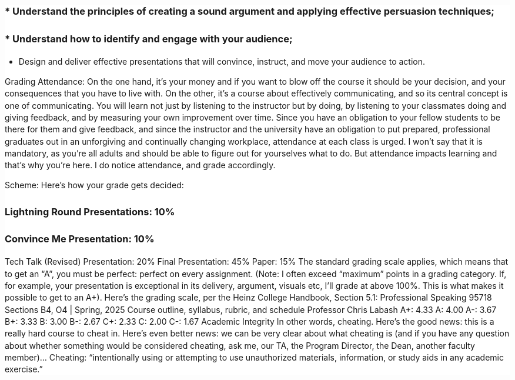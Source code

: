 ### *  Understand the principles of creating a sound argument and applying effective persuasion techniques;

### *  Understand how to identify and engage with your audience;

*  Design and deliver effective presentations that will convince, instruct, and move your audience to action.

Grading
Attendance: On the one hand, it’s your money and if you want to blow off the course it should be your decision, and your
consequences that you have to live with. On the other, it’s a course about effectively communicating, and so its central
concept is one of communicating. You will learn not just by listening to the instructor but by doing, by listening to your
classmates doing and giving feedback, and by measuring your own improvement over time. Since you have an obligation
to your fellow students to be there for them and give feedback, and since the instructor and the university have an
obligation to put prepared, professional graduates out in an unforgiving and continually changing workplace, attendance at
each class is urged. I won’t say that it is mandatory, as you’re all adults and should be able to figure out for yourselves
what to do. But attendance impacts learning and that’s why you’re here. I do notice attendance, and grade accordingly.

Scheme: Here’s how your grade gets decided:
### Lightning Round Presentations: 10%

### Convince Me Presentation: 10%

Tech Talk (Revised) Presentation: 20%
Final Presentation: 45%
Paper: 15%
The standard grading scale applies, which means that to get an “A”, you must be perfect: perfect on every assignment.
(Note: I often exceed “maximum” points in a grading category. If, for example, your presentation is exceptional in its
delivery, argument, visuals etc, I’ll grade at above 100%. This is what makes it possible to get to an A+). Here’s the
grading scale, per the Heinz College Handbook, Section 5.1:
Professional Speaking 95718 Sections B4, O4 | Spring, 2025
Course outline, syllabus, rubric, and schedule Professor Chris Labash
A+: 4.33
A: 4.00
A-: 3.67
B+: 3.33
B: 3.00
B-: 2.67
C+: 2.33
C: 2.00
C-: 1.67
Academic Integrity
In other words, cheating. Here’s the good news: this is a really hard course to cheat in. Here’s even better news: we can
be very clear about what cheating is (and if you have any question about whether something would be considered
cheating, ask me, our TA, the Program Director, the Dean, another faculty member)…
Cheating: “intentionally using or attempting to use unauthorized materials, information, or study aids in any
academic exercise.”